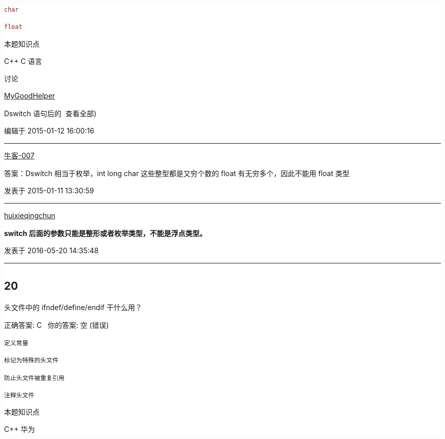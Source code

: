 ```cpp
char
```

```cpp
float
```

本题知识点

C++ C 语言

讨论

[MyGoodHelper](https://www.nowcoder.com/profile/644326)

Dswitch 语句后的  查看全部)

编辑于 2015-01-12 16:00:16

* * *

[牛客-007](https://www.nowcoder.com/profile/394118)

答案：Dswitch 相当于枚举，int long char 这些整型都是又穷个数的 float 有无穷多个，因此不能用 float 类型

发表于 2015-01-11 13:30:59

* * *

[huixieqingchun](https://www.nowcoder.com/profile/551201)

**switch 后面的参数只能是整形或者枚举类型，不能是浮点类型。**

发表于 2016-05-20 14:35:48

* * *

## 20

头文件中的 ifndef/define/endif 干什么用？

正确答案: C   你的答案: 空 (错误)

```cpp
定义常量
```

```cpp
标记为特殊的头文件
```

```cpp
防止头文件被重复引用
```

```cpp
注释头文件
```

本题知识点

C++ 华为
